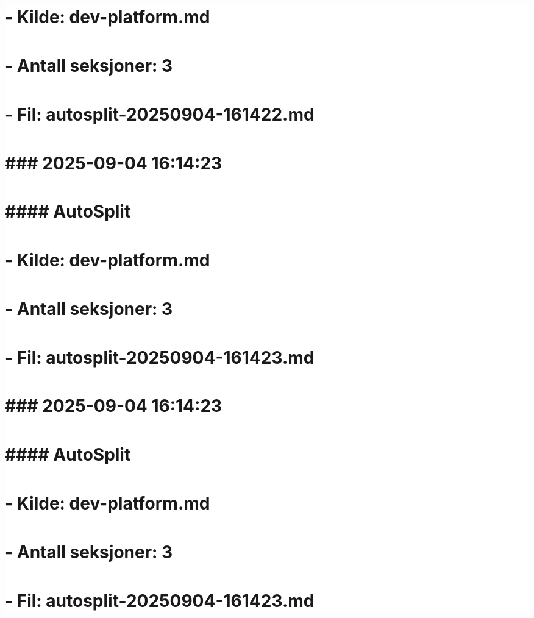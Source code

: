 # \- Kilde: dev-platform.md

# \- Antall seksjoner: 3

# \- Fil: autosplit-20250904-161422.md

#

#

#

#

# \### 2025-09-04 16:14:23

# \#### AutoSplit

# \- Kilde: dev-platform.md

# \- Antall seksjoner: 3

# \- Fil: autosplit-20250904-161423.md

#

#

#

#

# \### 2025-09-04 16:14:23

# \#### AutoSplit

# \- Kilde: dev-platform.md

# \- Antall seksjoner: 3

# \- Fil: autosplit-20250904-161423.md
